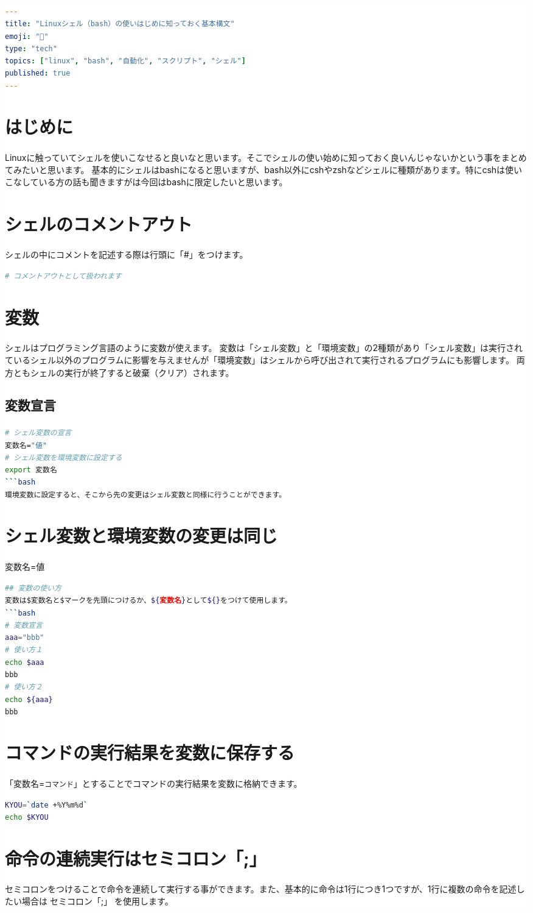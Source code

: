 ```yaml
---
title: "Linuxシェル（bash）の使いはじめに知っておく基本構文"
emoji: "💬"
type: "tech"
topics: ["linux", "bash", "自動化", "スクリプト", "シェル"]
published: true
---
```



# はじめに
Linuxに触っていてシェルを使いこなせると良いなと思います。そこでシェルの使い始めに知っておく良いんじゃないかという事をまとめてみたいと思います。
基本的にシェルはbashになると思いますが、bash以外にcshやzshなどシェルに種類があります。特にcshは使いこなしている方の話も聞きますがは今回はbashに限定したいと思います。
# シェルのコメントアウト
シェルの中にコメントを記述する際は行頭に「#」をつけます。
```bash
# コメントアウトとして扱われます
```
# 変数
シェルはプログラミング言語のように変数が使えます。
変数は「シェル変数」と「環境変数」の2種類があり「シェル変数」は実行されているシェル以外のプログラムに影響を与えませんが「環境変数」はシェルから呼び出されて実行されるプログラムにも影響します。
両方ともシェルの実行が終了すると破棄（クリア）されます。
## 変数宣言
```bash
# シェル変数の宣言
変数名="値"
# シェル変数を環境変数に設定する
export 変数名
```bash
環境変数に設定すると、そこから先の変更はシェル変数と同様に行うことができます。
```
# シェル変数と環境変数の変更は同じ
変数名=値
```bash
## 変数の使い方
変数は$変数名と$マークを先頭につけるか、${変数名}として${}をつけて使用します。
```bash
# 変数宣言
aaa="bbb"
# 使い方１
echo $aaa
bbb
# 使い方２
echo ${aaa}
bbb
```
# コマンドの実行結果を変数に保存する
「変数名=`コマンド`」とすることでコマンドの実行結果を変数に格納できます。
```bash
KYOU=`date +%Y%m%d`
echo $KYOU
```
# 命令の連続実行はセミコロン「;」
セミコロンをつけることで命令を連続して実行する事ができます。また、基本的に命令は1行につき1つですが、1行に複数の命令を記述したい場合は セミコロン「;」 を使用します。
```bash
```